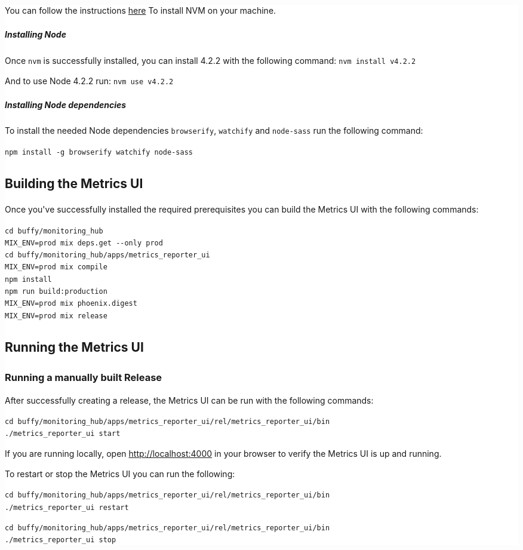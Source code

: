You can follow the instructions [here](https://github.com/creationix/nvm#installation)
To install NVM on your machine.

##### Installing Node

Once `nvm` is successfully installed, you can install 4.2.2 with the following
command:
`nvm install v4.2.2`

And to use Node 4.2.2 run:
`nvm use v4.2.2`

##### Installing Node dependencies

To install the needed Node dependencies `browserify`, `watchify` and
`node-sass` run the following command:

```
npm install -g browserify watchify node-sass
```

## Building the Metrics UI

Once you've successfully installed the required prerequisites you can build
the Metrics UI with the following commands:

```
cd buffy/monitoring_hub
MIX_ENV=prod mix deps.get --only prod
cd buffy/monitoring_hub/apps/metrics_reporter_ui
MIX_ENV=prod mix compile
npm install
npm run build:production
MIX_ENV=prod mix phoenix.digest
MIX_ENV=prod mix release
```

## Running the Metrics UI

### Running a manually built Release

After successfully creating a release, the Metrics UI can be run with
the following commands:

```
cd buffy/monitoring_hub/apps/metrics_reporter_ui/rel/metrics_reporter_ui/bin
./metrics_reporter_ui start
```

If you are running locally, open [http://localhost:4000](http://localhost:4000)
in your browser to verify the Metrics UI is up and running.

To restart or stop the Metrics UI you can run the following:

```
cd buffy/monitoring_hub/apps/metrics_reporter_ui/rel/metrics_reporter_ui/bin
./metrics_reporter_ui restart
```

```
cd buffy/monitoring_hub/apps/metrics_reporter_ui/rel/metrics_reporter_ui/bin
./metrics_reporter_ui stop
```


